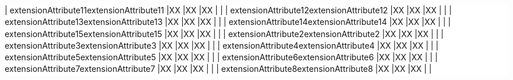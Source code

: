 | <span data-ttu-id="4021a-598">extensionAttribute11</span><span class="sxs-lookup"><span data-stu-id="4021a-598">extensionAttribute11</span></span> |<span data-ttu-id="4021a-599">X</span><span class="sxs-lookup"><span data-stu-id="4021a-599">X</span></span> |<span data-ttu-id="4021a-600">X</span><span class="sxs-lookup"><span data-stu-id="4021a-600">X</span></span> |<span data-ttu-id="4021a-601">X</span><span class="sxs-lookup"><span data-stu-id="4021a-601">X</span></span> | |
| <span data-ttu-id="4021a-602">extensionAttribute12</span><span class="sxs-lookup"><span data-stu-id="4021a-602">extensionAttribute12</span></span> |<span data-ttu-id="4021a-603">X</span><span class="sxs-lookup"><span data-stu-id="4021a-603">X</span></span> |<span data-ttu-id="4021a-604">X</span><span class="sxs-lookup"><span data-stu-id="4021a-604">X</span></span> |<span data-ttu-id="4021a-605">X</span><span class="sxs-lookup"><span data-stu-id="4021a-605">X</span></span> | |
| <span data-ttu-id="4021a-606">extensionAttribute13</span><span class="sxs-lookup"><span data-stu-id="4021a-606">extensionAttribute13</span></span> |<span data-ttu-id="4021a-607">X</span><span class="sxs-lookup"><span data-stu-id="4021a-607">X</span></span> |<span data-ttu-id="4021a-608">X</span><span class="sxs-lookup"><span data-stu-id="4021a-608">X</span></span> |<span data-ttu-id="4021a-609">X</span><span class="sxs-lookup"><span data-stu-id="4021a-609">X</span></span> | |
| <span data-ttu-id="4021a-610">extensionAttribute14</span><span class="sxs-lookup"><span data-stu-id="4021a-610">extensionAttribute14</span></span> |<span data-ttu-id="4021a-611">X</span><span class="sxs-lookup"><span data-stu-id="4021a-611">X</span></span> |<span data-ttu-id="4021a-612">X</span><span class="sxs-lookup"><span data-stu-id="4021a-612">X</span></span> |<span data-ttu-id="4021a-613">X</span><span class="sxs-lookup"><span data-stu-id="4021a-613">X</span></span> | |
| <span data-ttu-id="4021a-614">extensionAttribute15</span><span class="sxs-lookup"><span data-stu-id="4021a-614">extensionAttribute15</span></span> |<span data-ttu-id="4021a-615">X</span><span class="sxs-lookup"><span data-stu-id="4021a-615">X</span></span> |<span data-ttu-id="4021a-616">X</span><span class="sxs-lookup"><span data-stu-id="4021a-616">X</span></span> |<span data-ttu-id="4021a-617">X</span><span class="sxs-lookup"><span data-stu-id="4021a-617">X</span></span> | |
| <span data-ttu-id="4021a-618">extensionAttribute2</span><span class="sxs-lookup"><span data-stu-id="4021a-618">extensionAttribute2</span></span> |<span data-ttu-id="4021a-619">X</span><span class="sxs-lookup"><span data-stu-id="4021a-619">X</span></span> |<span data-ttu-id="4021a-620">X</span><span class="sxs-lookup"><span data-stu-id="4021a-620">X</span></span> |<span data-ttu-id="4021a-621">X</span><span class="sxs-lookup"><span data-stu-id="4021a-621">X</span></span> | |
| <span data-ttu-id="4021a-622">extensionAttribute3</span><span class="sxs-lookup"><span data-stu-id="4021a-622">extensionAttribute3</span></span> |<span data-ttu-id="4021a-623">X</span><span class="sxs-lookup"><span data-stu-id="4021a-623">X</span></span> |<span data-ttu-id="4021a-624">X</span><span class="sxs-lookup"><span data-stu-id="4021a-624">X</span></span> |<span data-ttu-id="4021a-625">X</span><span class="sxs-lookup"><span data-stu-id="4021a-625">X</span></span> | |
| <span data-ttu-id="4021a-626">extensionAttribute4</span><span class="sxs-lookup"><span data-stu-id="4021a-626">extensionAttribute4</span></span> |<span data-ttu-id="4021a-627">X</span><span class="sxs-lookup"><span data-stu-id="4021a-627">X</span></span> |<span data-ttu-id="4021a-628">X</span><span class="sxs-lookup"><span data-stu-id="4021a-628">X</span></span> |<span data-ttu-id="4021a-629">X</span><span class="sxs-lookup"><span data-stu-id="4021a-629">X</span></span> | |
| <span data-ttu-id="4021a-630">extensionAttribute5</span><span class="sxs-lookup"><span data-stu-id="4021a-630">extensionAttribute5</span></span> |<span data-ttu-id="4021a-631">X</span><span class="sxs-lookup"><span data-stu-id="4021a-631">X</span></span> |<span data-ttu-id="4021a-632">X</span><span class="sxs-lookup"><span data-stu-id="4021a-632">X</span></span> |<span data-ttu-id="4021a-633">X</span><span class="sxs-lookup"><span data-stu-id="4021a-633">X</span></span> | |
| <span data-ttu-id="4021a-634">extensionAttribute6</span><span class="sxs-lookup"><span data-stu-id="4021a-634">extensionAttribute6</span></span> |<span data-ttu-id="4021a-635">X</span><span class="sxs-lookup"><span data-stu-id="4021a-635">X</span></span> |<span data-ttu-id="4021a-636">X</span><span class="sxs-lookup"><span data-stu-id="4021a-636">X</span></span> |<span data-ttu-id="4021a-637">X</span><span class="sxs-lookup"><span data-stu-id="4021a-637">X</span></span> | |
| <span data-ttu-id="4021a-638">extensionAttribute7</span><span class="sxs-lookup"><span data-stu-id="4021a-638">extensionAttribute7</span></span> |<span data-ttu-id="4021a-639">X</span><span class="sxs-lookup"><span data-stu-id="4021a-639">X</span></span> |<span data-ttu-id="4021a-640">X</span><span class="sxs-lookup"><span data-stu-id="4021a-640">X</span></span> |<span data-ttu-id="4021a-641">X</span><span class="sxs-lookup"><span data-stu-id="4021a-641">X</span></span> | |
| <span data-ttu-id="4021a-642">extensionAttribute8</span><span class="sxs-lookup"><span data-stu-id="4021a-642">extensionAttribute8</span></span> |<span data-ttu-id="4021a-643">X</span><span class="sxs-lookup"><span data-stu-id="4021a-643">X</span></span> |<span data-ttu-id="4021a-644">X</span><span class="sxs-lookup"><span data-stu-id="4021a-644">X</span></span> |<span data-ttu-id="4021a-645">X</span><span class="sxs-lookup"><span data-stu-id="4021a-645">X</span></span> | |